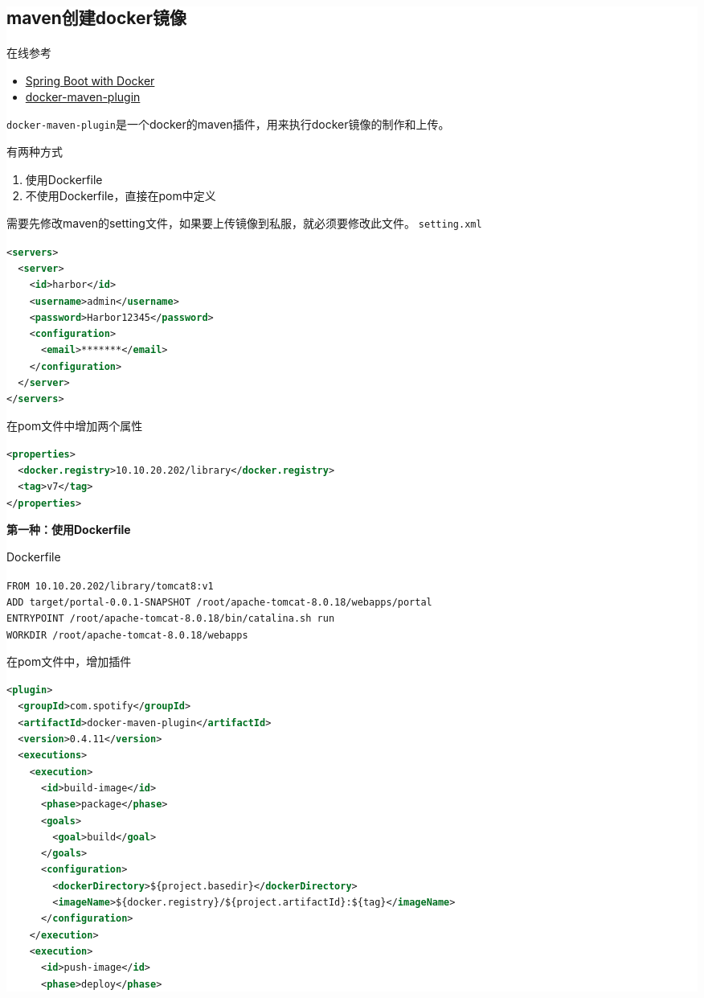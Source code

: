 


<span id="docker-maven"></span>
## maven创建docker镜像

在线参考
* [Spring Boot with Docker](https://spring.io/guides/gs/spring-boot-docker/)
* [docker-maven-plugin](https://github.com/spotify/docker-maven-plugin)

`docker-maven-plugin`是一个docker的maven插件，用来执行docker镜像的制作和上传。

有两种方式
1. 使用Dockerfile
2. 不使用Dockerfile，直接在pom中定义

需要先修改maven的setting文件，如果要上传镜像到私服，就必须要修改此文件。
`setting.xml`
```xml
<servers>   
  <server>
    <id>harbor</id>
    <username>admin</username>
    <password>Harbor12345</password>
    <configuration>
      <email>*******</email>
    </configuration>
  </server>
</servers>
```
在pom文件中增加两个属性
```xml
<properties>
  <docker.registry>10.10.20.202/library</docker.registry>
  <tag>v7</tag>
</properties>
```

**第一种：使用Dockerfile**

Dockerfile
```
FROM 10.10.20.202/library/tomcat8:v1
ADD target/portal-0.0.1-SNAPSHOT /root/apache-tomcat-8.0.18/webapps/portal
ENTRYPOINT /root/apache-tomcat-8.0.18/bin/catalina.sh run
WORKDIR /root/apache-tomcat-8.0.18/webapps
```
在pom文件中，增加插件
```xml
<plugin>
  <groupId>com.spotify</groupId>
  <artifactId>docker-maven-plugin</artifactId>
  <version>0.4.11</version>
  <executions>
    <execution>
      <id>build-image</id>
      <phase>package</phase>
      <goals>
        <goal>build</goal>
      </goals>
      <configuration>
        <dockerDirectory>${project.basedir}</dockerDirectory>
        <imageName>${docker.registry}/${project.artifactId}:${tag}</imageName>
      </configuration>
    </execution>
    <execution>
      <id>push-image</id>
      <phase>deploy</phase>
```